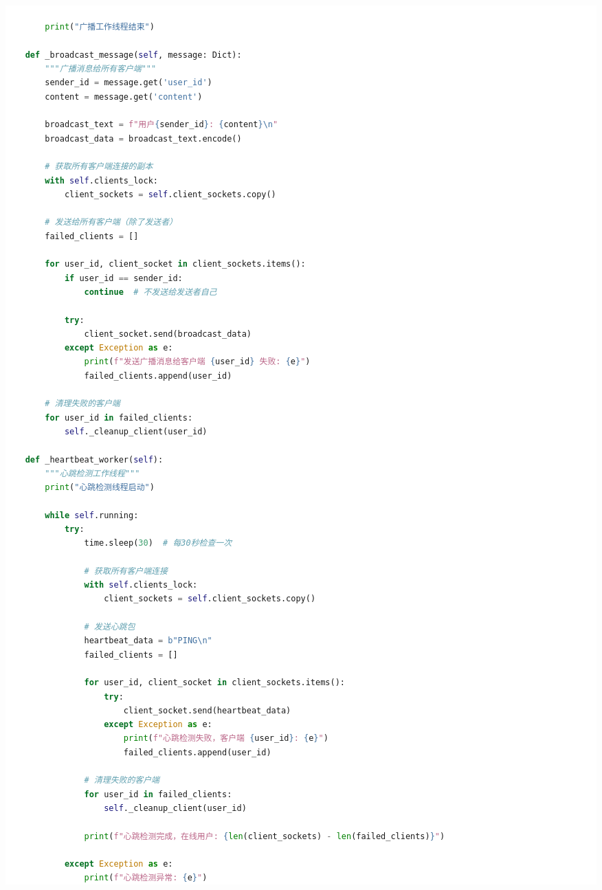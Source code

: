 ```python

        print("广播工作线程结束")

    def _broadcast_message(self, message: Dict):
        """广播消息给所有客户端"""
        sender_id = message.get('user_id')
        content = message.get('content')

        broadcast_text = f"用户{sender_id}: {content}\n"
        broadcast_data = broadcast_text.encode()

        # 获取所有客户端连接的副本
        with self.clients_lock:
            client_sockets = self.client_sockets.copy()

        # 发送给所有客户端（除了发送者）
        failed_clients = []

        for user_id, client_socket in client_sockets.items():
            if user_id == sender_id:
                continue  # 不发送给发送者自己

            try:
                client_socket.send(broadcast_data)
            except Exception as e:
                print(f"发送广播消息给客户端 {user_id} 失败: {e}")
                failed_clients.append(user_id)

        # 清理失败的客户端
        for user_id in failed_clients:
            self._cleanup_client(user_id)

    def _heartbeat_worker(self):
        """心跳检测工作线程"""
        print("心跳检测线程启动")

        while self.running:
            try:
                time.sleep(30)  # 每30秒检查一次

                # 获取所有客户端连接
                with self.clients_lock:
                    client_sockets = self.client_sockets.copy()

                # 发送心跳包
                heartbeat_data = b"PING\n"
                failed_clients = []

                for user_id, client_socket in client_sockets.items():
                    try:
                        client_socket.send(heartbeat_data)
                    except Exception as e:
                        print(f"心跳检测失败，客户端 {user_id}: {e}")
                        failed_clients.append(user_id)

                # 清理失败的客户端
                for user_id in failed_clients:
                    self._cleanup_client(user_id)

                print(f"心跳检测完成，在线用户: {len(client_sockets) - len(failed_clients)}")

            except Exception as e:
                print(f"心跳检测异常: {e}")
```